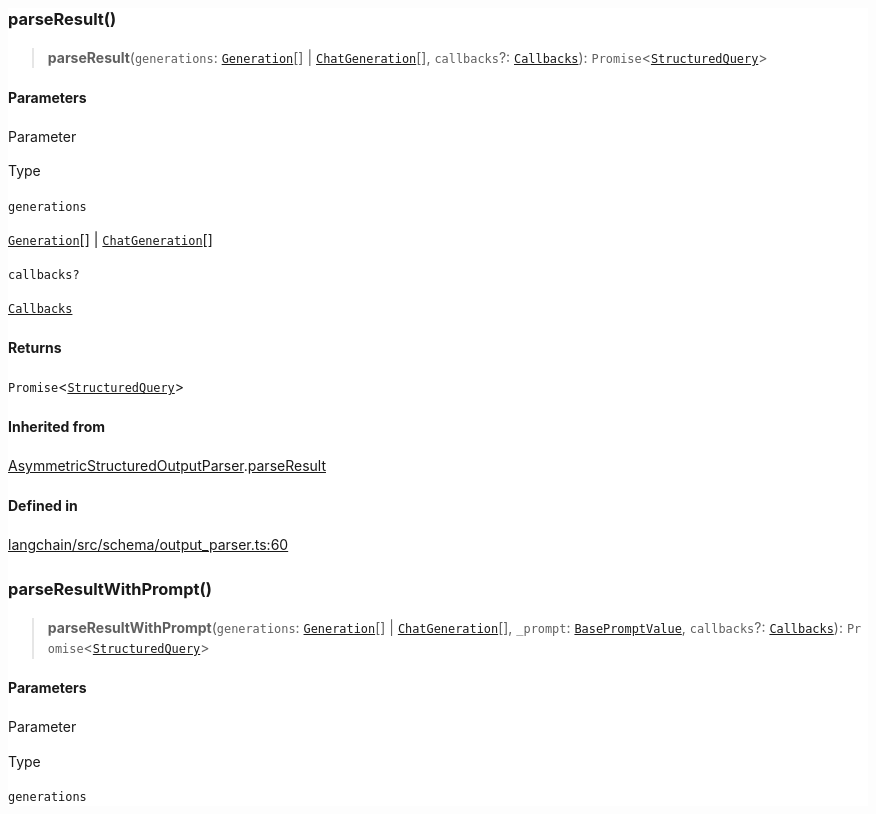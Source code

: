 ### parseResult()[](#parseresult "Direct link to parseResult()")

> **parseResult**(`generations`: [`Generation`](/docs/api/schema/interfaces/Generation)\[\] | [`ChatGeneration`](/docs/api/schema/interfaces/ChatGeneration)\[\], `callbacks`?: [`Callbacks`](/docs/api/callbacks/types/Callbacks)): `Promise`<[`StructuredQuery`](/docs/api/chains_query_constructor_ir/classes/StructuredQuery)\>

#### Parameters[](#parameters-8 "Direct link to Parameters")

Parameter

Type

`generations`

[`Generation`](/docs/api/schema/interfaces/Generation)\[\] | [`ChatGeneration`](/docs/api/schema/interfaces/ChatGeneration)\[\]

`callbacks?`

[`Callbacks`](/docs/api/callbacks/types/Callbacks)

#### Returns[](#returns-13 "Direct link to Returns")

`Promise`<[`StructuredQuery`](/docs/api/chains_query_constructor_ir/classes/StructuredQuery)\>

#### Inherited from[](#inherited-from-17 "Direct link to Inherited from")

[AsymmetricStructuredOutputParser](/docs/api/output_parsers/classes/AsymmetricStructuredOutputParser).[parseResult](/docs/api/output_parsers/classes/AsymmetricStructuredOutputParser#parseresult)

#### Defined in[](#defined-in-21 "Direct link to Defined in")

[langchain/src/schema/output\_parser.ts:60](https://github.com/hwchase17/langchainjs/blob/1c1274d/langchain/src/schema/output_parser.ts#L60)

### parseResultWithPrompt()[](#parseresultwithprompt "Direct link to parseResultWithPrompt()")

> **parseResultWithPrompt**(`generations`: [`Generation`](/docs/api/schema/interfaces/Generation)\[\] | [`ChatGeneration`](/docs/api/schema/interfaces/ChatGeneration)\[\], `_prompt`: [`BasePromptValue`](/docs/api/schema/classes/BasePromptValue), `callbacks`?: [`Callbacks`](/docs/api/callbacks/types/Callbacks)): `Promise`<[`StructuredQuery`](/docs/api/chains_query_constructor_ir/classes/StructuredQuery)\>

#### Parameters[](#parameters-9 "Direct link to Parameters")

Parameter

Type

`generations`
